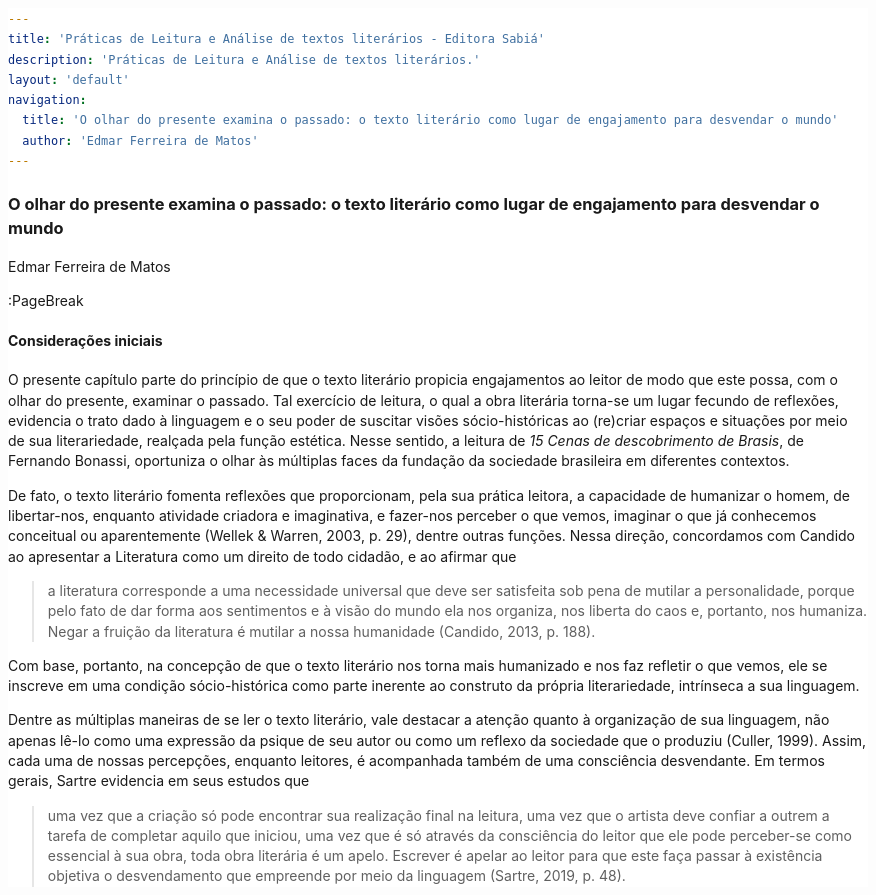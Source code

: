 ```yaml
---
title: 'Práticas de Leitura e Análise de textos literários - Editora Sabiá'
description: 'Práticas de Leitura e Análise de textos literários.'
layout: 'default'
navigation:
  title: 'O olhar do presente examina o passado: o texto literário como lugar de engajamento para desvendar o mundo'
  author: 'Edmar Ferreira de Matos'
---
```


<link rel="stylesheet" href="/9786583942494/css/base.css">

### O olhar do presente examina o passado: o texto literário como lugar de engajamento para desvendar o mundo

Edmar Ferreira de Matos

:PageBreak

#### Considerações iniciais

O presente capítulo parte do princípio de que o texto literário propicia engajamentos ao leitor de modo que este possa, com o olhar do presente, examinar o passado. Tal exercício de leitura, o qual a obra literária torna-se um lugar fecundo de reflexões, evidencia o trato dado à linguagem e o seu poder de suscitar visões sócio-históricas ao (re)criar espaços e situações por meio de sua literariedade, realçada pela função estética. Nesse sentido, a leitura de _15 Cenas de descobrimento de Brasis_, de Fernando Bonassi, oportuniza o olhar às múltiplas faces da fundação da sociedade brasileira em diferentes contextos.

De fato, o texto literário fomenta reflexões que proporcionam, pela sua prática leitora, a capacidade de humanizar o homem, de libertar-nos, enquanto atividade criadora e imaginativa, e fazer-nos perceber o que vemos, imaginar o que já conhecemos conceitual ou aparentemente (Wellek &amp; Warren, 2003, p. 29), dentre outras funções. Nessa direção, concordamos com Candido ao apresentar a Literatura como um direito de todo cidadão, e ao afirmar que

> a literatura corresponde a uma necessidade universal que deve ser satisfeita sob pena de mutilar a personalidade, porque pelo fato de dar forma aos sentimentos e à visão do mundo ela nos organiza, nos liberta do caos e, portanto, nos humaniza. Negar a fruição da literatura é mutilar a nossa humanidade (Candido, 2013, p. 188).


Com base, portanto, na concepção de que o texto literário nos torna mais humanizado e nos faz refletir o que vemos, ele se inscreve em uma condição sócio-histórica como parte inerente ao construto da própria literariedade, intrínseca a sua linguagem. 

Dentre as múltiplas maneiras de se ler o texto literário, vale destacar a atenção quanto à organização de sua linguagem, não apenas lê-lo como uma expressão da psique de seu autor ou como um reflexo da sociedade que o produziu (Culler, 1999). Assim, cada uma de nossas percepções, enquanto leitores, é acompanhada também de uma consciência desvendante. Em termos gerais, Sartre evidencia em seus estudos que

> uma vez que a criação só pode encontrar sua realização final na leitura, uma vez que o artista deve confiar a outrem a tarefa de completar aquilo que iniciou, uma vez que é só através da consciência do leitor que ele pode perceber-se como essencial à sua obra, toda obra literária é um apelo. Escrever é apelar ao leitor para que este faça passar à existência objetiva o desvendamento que empreende por meio da linguagem (Sartre, 2019, p. 48).
